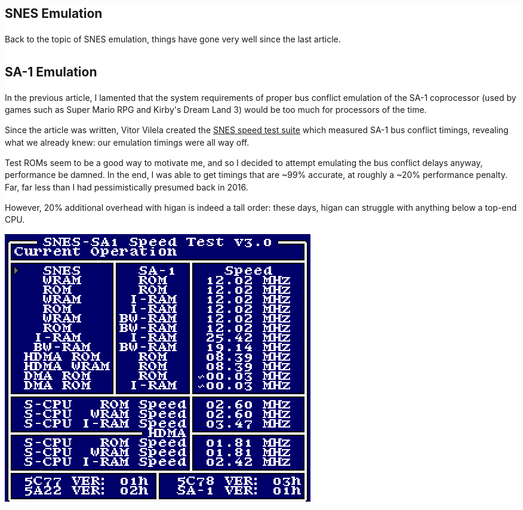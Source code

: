 ## SNES Emulation

Back to the topic of SNES emulation, things have gone very well since the last
article.

## SA-1 Emulation

In the previous article, I lamented that the system requirements of proper bus
conflict emulation of the SA-1 coprocessor (used by games such as Super Mario
RPG and Kirby's Dream Land 3) would be too much for processors of the time.

Since the article was written, Vitor Vilela created the
[SNES speed test suite](https://github.com/VitorVilela7/SnesSpeedTest) which
measured SA-1 bus conflict timings, revealing what we already knew: our
emulation timings were all way off.

Test ROMs seem to be a good way to motivate me, and so I decided to attempt
emulating the bus conflict delays anyway, performance be damned. In the end, I
was able to get timings that are ~99% accurate, at roughly a ~20% performance
penalty. Far, far less than I had pessimistically presumed back in 2016.

However, 20% additional overhead with higan is indeed a tall order: these days,
higan can struggle with anything below a top-end CPU.

![Where we started (Snes9X)](/images/articles/state-of-emulation-v/snes9x-sa1.png)
